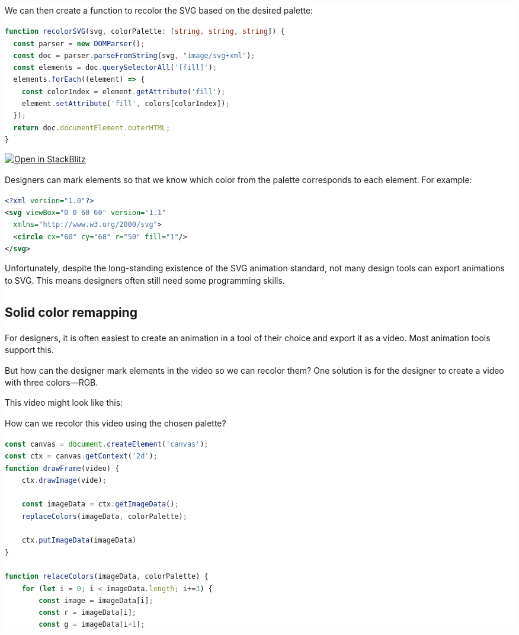 We can then create a function to recolor the SVG based on the desired palette:

```typescript
function recolorSVG(svg, colorPalette: [string, string, string]) {
  const parser = new DOMParser();
  const doc = parser.parseFromString(svg, "image/svg+xml");
  const elements = doc.querySelectorAll('[fill]');
  elements.forEach((element) => {
    const colorIndex = element.getAttribute('fill');
    element.setAttribute('fill', colors[colorIndex]);
  });
  return doc.documentElement.outerHTML;
}
```
<a href="https://stackblitz.com/github/stepancar/articles/tree/main/articles/color-channel-mapping/?file=svg-based-animation/index.mjs&initialPath=/svg-based-animation/index.html&startScript=start" target="_blank">
  <img
    alt="Open in StackBlitz"
    src="https://developer.stackblitz.com/img/open_in_stackblitz.svg"
  />
</a>
<iframe src="./svg-based-animation/index.html"></iframe>


Designers can mark elements so that we know which color from the palette corresponds to each element. For example:

```xml
<?xml version="1.0"?>
<svg viewBox="0 0 60 60" version="1.1"
  xmlns="http://www.w3.org/2000/svg">
  <circle cx="60" cy="60" r="50" fill="1"/>
</svg>
```

Unfortunately, despite the long-standing existence of the SVG animation standard, not many design tools can export animations to SVG. This means designers often still need some programming skills.

## Solid color remapping

For designers, it is often easiest to create an animation in a tool of their choice and export it as a video. Most animation tools support this.

But how can the designer mark elements in the video so we can recolor them? One solution is for the designer to create a video with three colors—RGB.

This video might look like this:

How can we recolor this video using the chosen palette?

```javascript
const canvas = document.createElement('canvas');
const ctx = canvas.getContext('2d');
function drawFrame(video) {
    ctx.drawImage(vide);

    const imageData = ctx.getImageData();
    replaceColors(imageData, colorPalette);

    ctx.putImageData(imageData)
}

function relaceColors(imageData, colorPalette) {
    for (let i = 0; i < imageData.length; i+=3) {
        const image = imageData[i];
        const r = imageData[i];
        const g = imageData[i+1];
```